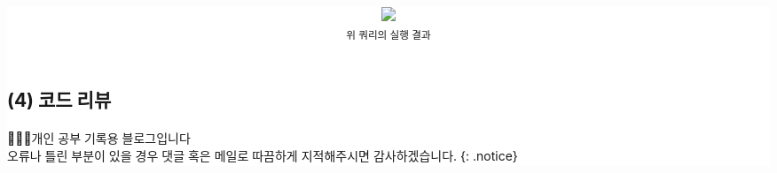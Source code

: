 <div style="text-align : center;">
<img src="/assets/images/algorithm/" width="85%">
</div>
<center><small>위 쿼리의 실행 결과</small></center>

<br>

## (4) 코드 리뷰


👩🏻‍💻개인 공부 기록용 블로그입니다
<br>오류나 틀린 부분이 있을 경우 댓글 혹은 메일로 따끔하게 지적해주시면 감사하겠습니다.
{: .notice}